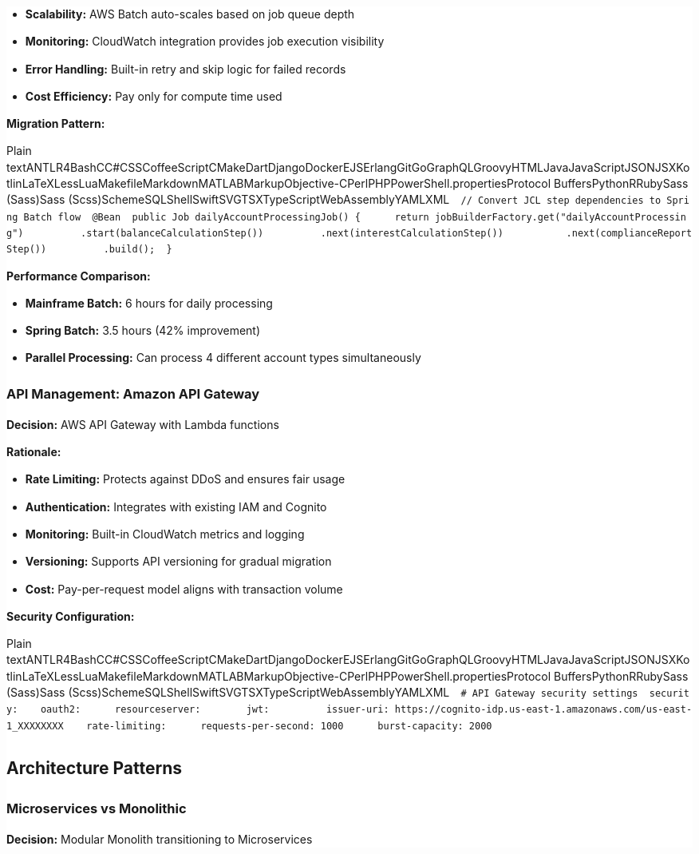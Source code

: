 *   **Scalability:** AWS Batch auto-scales based on job queue depth
    
*   **Monitoring:** CloudWatch integration provides job execution visibility
    
*   **Error Handling:** Built-in retry and skip logic for failed records
    
*   **Cost Efficiency:** Pay only for compute time used
    

**Migration Pattern:**

Plain textANTLR4BashCC#CSSCoffeeScriptCMakeDartDjangoDockerEJSErlangGitGoGraphQLGroovyHTMLJavaJavaScriptJSONJSXKotlinLaTeXLessLuaMakefileMarkdownMATLABMarkupObjective-CPerlPHPPowerShell.propertiesProtocol BuffersPythonRRubySass (Sass)Sass (Scss)SchemeSQLShellSwiftSVGTSXTypeScriptWebAssemblyYAMLXML`   // Convert JCL step dependencies to Spring Batch flow  @Bean  public Job dailyAccountProcessingJob() {      return jobBuilderFactory.get("dailyAccountProcessing")          .start(balanceCalculationStep())          .next(interestCalculationStep())           .next(complianceReportStep())          .build();  }   `

**Performance Comparison:**

*   **Mainframe Batch:** 6 hours for daily processing
    
*   **Spring Batch:** 3.5 hours (42% improvement)
    
*   **Parallel Processing:** Can process 4 different account types simultaneously
    

### API Management: Amazon API Gateway

**Decision:** AWS API Gateway with Lambda functions

**Rationale:**

*   **Rate Limiting:** Protects against DDoS and ensures fair usage
    
*   **Authentication:** Integrates with existing IAM and Cognito
    
*   **Monitoring:** Built-in CloudWatch metrics and logging
    
*   **Versioning:** Supports API versioning for gradual migration
    
*   **Cost:** Pay-per-request model aligns with transaction volume
    

**Security Configuration:**

Plain textANTLR4BashCC#CSSCoffeeScriptCMakeDartDjangoDockerEJSErlangGitGoGraphQLGroovyHTMLJavaJavaScriptJSONJSXKotlinLaTeXLessLuaMakefileMarkdownMATLABMarkupObjective-CPerlPHPPowerShell.propertiesProtocol BuffersPythonRRubySass (Sass)Sass (Scss)SchemeSQLShellSwiftSVGTSXTypeScriptWebAssemblyYAMLXML`   # API Gateway security settings  security:    oauth2:      resourceserver:        jwt:          issuer-uri: https://cognito-idp.us-east-1.amazonaws.com/us-east-1_XXXXXXXX    rate-limiting:      requests-per-second: 1000      burst-capacity: 2000   `

Architecture Patterns
---------------------

### Microservices vs Monolithic

**Decision:** Modular Monolith transitioning to Microservices
